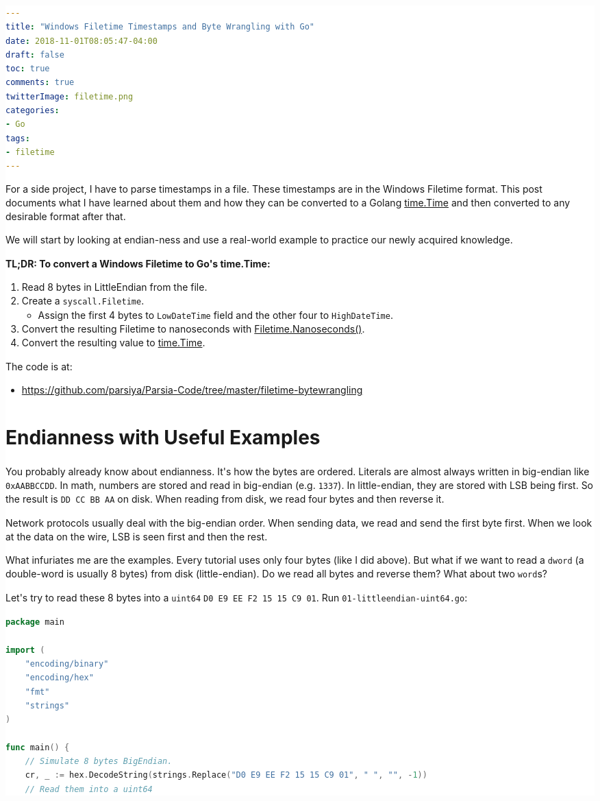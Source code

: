 ```yaml
---
title: "Windows Filetime Timestamps and Byte Wrangling with Go"
date: 2018-11-01T08:05:47-04:00
draft: false
toc: true
comments: true
twitterImage: filetime.png
categories:
- Go
tags:
- filetime
---
```


For a side project, I have to parse timestamps in a file. These timestamps are in the Windows Filetime format. This post documents what I have learned about them and how they can be converted to a Golang [time.Time][godoc-time-time] and then converted to any desirable format after that.

We will start by looking at endian-ness and use a real-world example to practice our newly acquired knowledge.

**TL;DR: To convert a Windows Filetime to Go's time.Time:**

1. Read 8 bytes in LittleEndian from the file.
2. Create a `syscall.Filetime`.
	* Assign the first 4 bytes to `LowDateTime` field and the other four to `HighDateTime`.
3. Convert the resulting Filetime to nanoseconds with [Filetime.Nanoseconds()][godoc-windows-syscall-nanoseconds].
4. Convert the resulting value to [time.Time][godoc-time-time].

The code is at:

* https://github.com/parsiya/Parsia-Code/tree/master/filetime-bytewrangling

[godoc-windows-syscall-nanoseconds]: https://godoc.org/golang.org/x/sys/windows#Filetime.Nanoseconds
[godoc-time-time]: https://golang.org/pkg/time/#Time



# Endianness with Useful Examples
You probably already know about endianness. It's how the bytes are ordered. Literals are almost always written in big-endian like `0xAABBCCDD`. In math, numbers are stored and read in big-endian (e.g. `1337`). In little-endian, they are stored with LSB being first. So the result is `DD CC BB AA` on disk. When reading from disk, we read four bytes and then reverse it.

Network protocols usually deal with the big-endian order. When sending data, we read and send the first byte first. When we look at the data on the wire, LSB is seen first and then the rest.

What infuriates me are the examples. Every tutorial uses only four bytes (like I did above). But what if we want to read a `dword` (a double-word is usually 8 bytes) from disk (little-endian). Do we read all bytes and reverse them? What about two `word`s?

Let's try to read these 8 bytes into a `uint64` `D0 E9 EE F2 15 15 C9 01`. Run `01-littleendian-uint64.go`:

``` go
package main

import (
	"encoding/binary"
	"encoding/hex"
	"fmt"
	"strings"
)

func main() {
    // Simulate 8 bytes BigEndian.
    cr, _ := hex.DecodeString(strings.Replace("D0 E9 EE F2 15 15 C9 01", " ", "", -1))
    // Read them into a uint64
```

[msdn-lnk-example]: https://msdn.microsoft.com/en-us/library/dd871375.aspx
[msdn-lnk-format]: https://msdn.microsoft.com/en-us/library/dd871305.aspx
[godoc-binary-read]: https://golang.org/pkg/encoding/binary/#Read
[msdn-filetime]: https://msdn.microsoft.com/en-us/library/windows/desktop/ms724284(v=vs.85).aspx
[godoc-syscall-filetime]: https://golang.org/pkg/syscall/?GOOS=windows&GOARCH=amd64#Filetime
[godoc-windows-syscall-filetime]: https://godoc.org/golang.org/x/sys/windows#Filetime